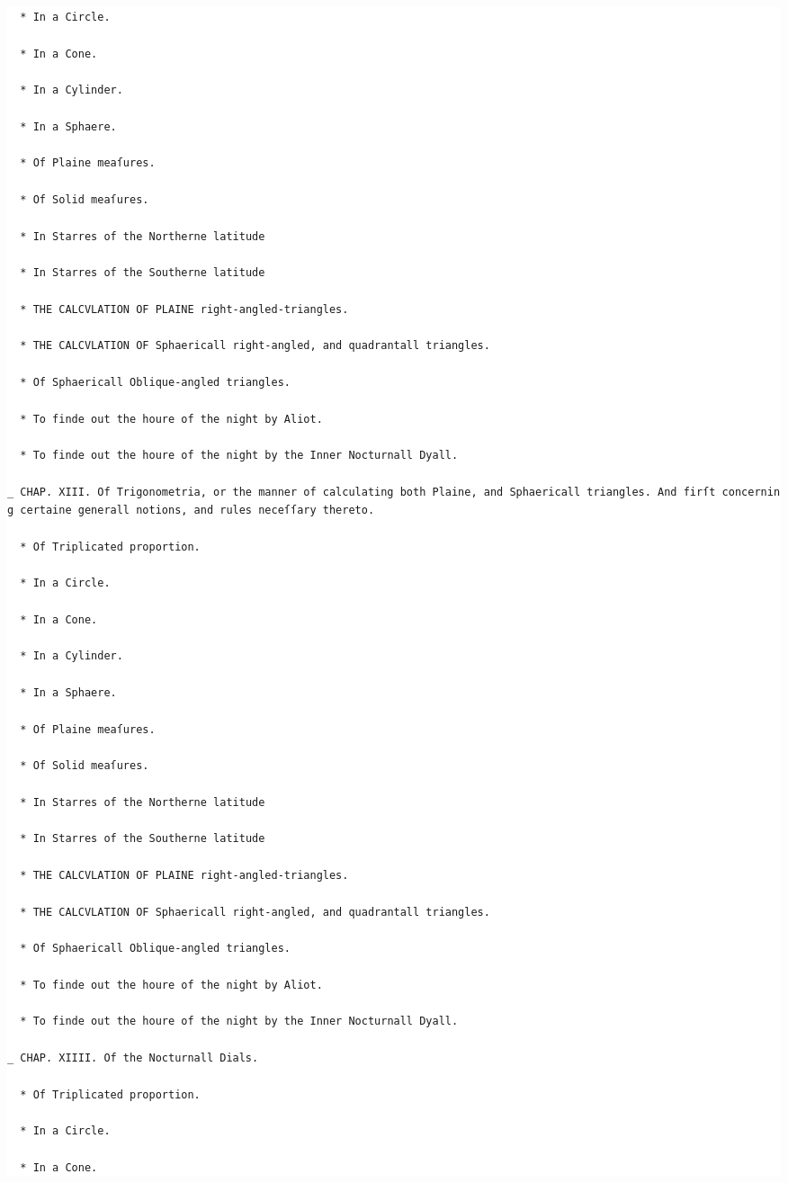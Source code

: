       * In a Circle.

      * In a Cone.

      * In a Cylinder.

      * In a Sphaere.

      * Of Plaine meaſures.

      * Of Solid meaſures.

      * In Starres of the Northerne latitude

      * In Starres of the Southerne latitude

      * THE CALCVLATION OF PLAINE right-angled-triangles.

      * THE CALCVLATION OF Sphaericall right-angled, and quadrantall triangles.

      * Of Sphaericall Oblique-angled triangles.

      * To finde out the houre of the night by Aliot.

      * To finde out the houre of the night by the Inner Nocturnall Dyall.

    _ CHAP. XIII. Of Trigonometria, or the manner of calculating both Plaine, and Sphaericall triangles. And firſt concerning certaine generall notions, and rules neceſſary thereto.

      * Of Triplicated proportion.

      * In a Circle.

      * In a Cone.

      * In a Cylinder.

      * In a Sphaere.

      * Of Plaine meaſures.

      * Of Solid meaſures.

      * In Starres of the Northerne latitude

      * In Starres of the Southerne latitude

      * THE CALCVLATION OF PLAINE right-angled-triangles.

      * THE CALCVLATION OF Sphaericall right-angled, and quadrantall triangles.

      * Of Sphaericall Oblique-angled triangles.

      * To finde out the houre of the night by Aliot.

      * To finde out the houre of the night by the Inner Nocturnall Dyall.

    _ CHAP. XIIII. Of the Nocturnall Dials.

      * Of Triplicated proportion.

      * In a Circle.

      * In a Cone.
